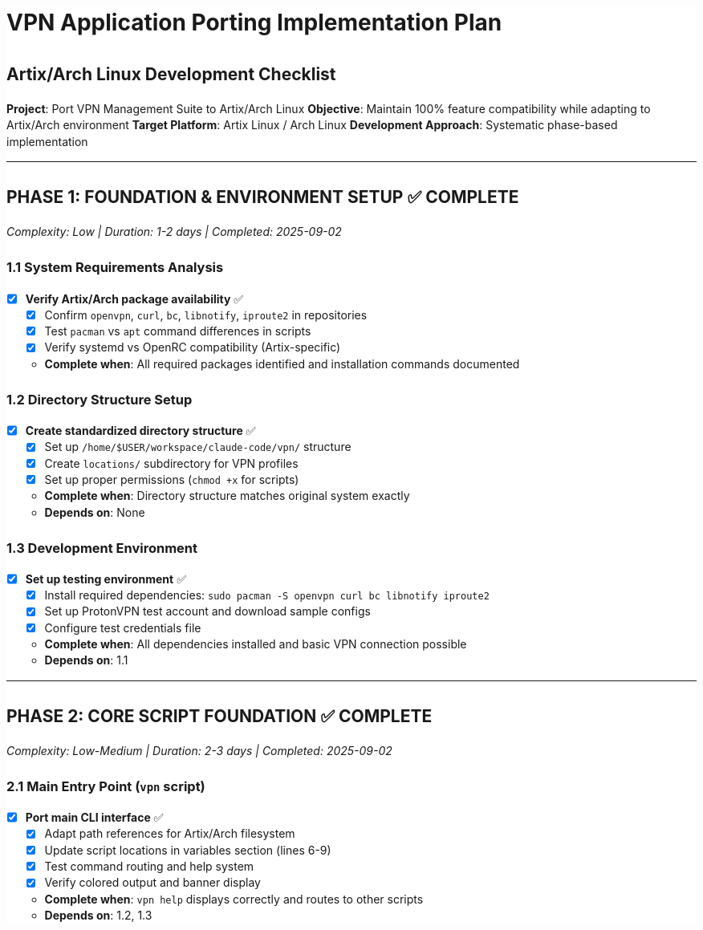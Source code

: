 # VPN Application Porting Implementation Plan
## Artix/Arch Linux Development Checklist

**Project**: Port VPN Management Suite to Artix/Arch Linux
**Objective**: Maintain 100% feature compatibility while adapting to Artix/Arch environment
**Target Platform**: Artix Linux / Arch Linux
**Development Approach**: Systematic phase-based implementation

---

## **PHASE 1: FOUNDATION & ENVIRONMENT SETUP** ✅ COMPLETE
*Complexity: Low | Duration: 1-2 days | Completed: 2025-09-02*

### 1.1 System Requirements Analysis
- [x] **Verify Artix/Arch package availability** ✅
  - [x] Confirm `openvpn`, `curl`, `bc`, `libnotify`, `iproute2` in repositories
  - [x] Test `pacman` vs `apt` command differences in scripts
  - [x] Verify systemd vs OpenRC compatibility (Artix-specific)
  - **Complete when**: All required packages identified and installation commands documented

### 1.2 Directory Structure Setup
- [x] **Create standardized directory structure** ✅
  - [x] Set up `/home/$USER/workspace/claude-code/vpn/` structure
  - [x] Create `locations/` subdirectory for VPN profiles
  - [x] Set up proper permissions (`chmod +x` for scripts)
  - **Complete when**: Directory structure matches original system exactly
  - **Depends on**: None

### 1.3 Development Environment
- [x] **Set up testing environment** ✅
  - [x] Install required dependencies: `sudo pacman -S openvpn curl bc libnotify iproute2`
  - [x] Set up ProtonVPN test account and download sample configs
  - [x] Configure test credentials file
  - **Complete when**: All dependencies installed and basic VPN connection possible
  - **Depends on**: 1.1

---

## **PHASE 2: CORE SCRIPT FOUNDATION** ✅ COMPLETE
*Complexity: Low-Medium | Duration: 2-3 days | Completed: 2025-09-02*

### 2.1 Main Entry Point (`vpn` script)
- [x] **Port main CLI interface** ✅
  - [x] Adapt path references for Artix/Arch filesystem
  - [x] Update script locations in variables section (lines 6-9)
  - [x] Test command routing and help system
  - [x] Verify colored output and banner display
  - **Complete when**: `vpn help` displays correctly and routes to other scripts
  - **Depends on**: 1.2, 1.3
